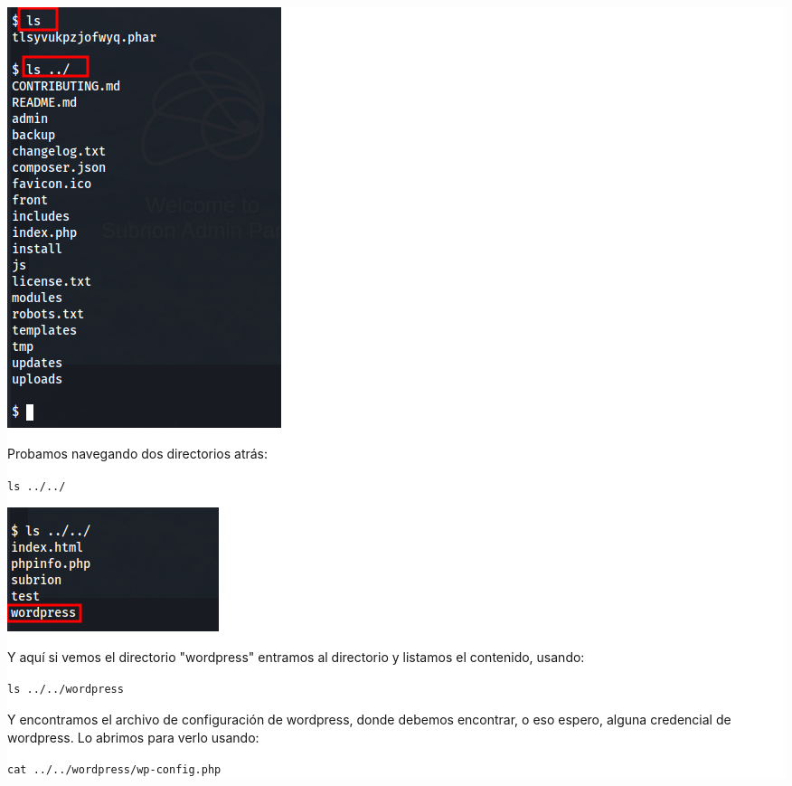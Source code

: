 ![](IMG/Pasted%20image%2020250304025439.png)

Probamos navegando dos directorios atrás:

```
ls ../../
```

![](IMG/Pasted%20image%2020250304025530.png)

Y aquí si vemos el directorio "wordpress" entramos al directorio y listamos el contenido, usando:

```
ls ../../wordpress
```

Y encontramos el archivo de configuración de wordpress, donde debemos encontrar, o eso espero, alguna credencial de wordpress. Lo abrimos para verlo usando:

```
cat ../../wordpress/wp-config.php
```

